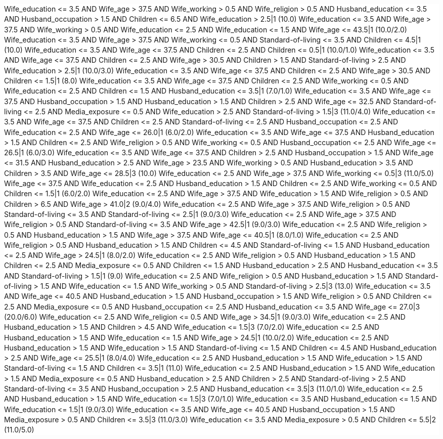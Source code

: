 Wife_education <= 3.5 AND Wife_age > 37.5 AND Wife_working > 0.5 AND Wife_religion > 0.5 AND Husband_education <= 3.5 AND Husband_occupation > 1.5 AND Children <= 6.5 AND Wife_education > 2.5|1 (10.0)
Wife_education <= 3.5 AND Wife_age > 37.5 AND Wife_working > 0.5 AND Wife_education <= 2.5 AND Wife_education <= 1.5 AND Wife_age <= 43.5|1 (10.0/2.0)
Wife_education <= 3.5 AND Wife_age > 37.5 AND Wife_working <= 0.5 AND Standard-of-living <= 3.5 AND Children <= 4.5|1 (10.0)
Wife_education <= 3.5 AND Wife_age <= 37.5 AND Children <= 2.5 AND Children <= 0.5|1 (10.0/1.0)
Wife_education <= 3.5 AND Wife_age <= 37.5 AND Children <= 2.5 AND Wife_age > 30.5 AND Children > 1.5 AND Standard-of-living > 2.5 AND Wife_education > 2.5|1 (10.0/3.0)
Wife_education <= 3.5 AND Wife_age <= 37.5 AND Children <= 2.5 AND Wife_age > 30.5 AND Children <= 1.5|1 (8.0)
Wife_education <= 3.5 AND Wife_age <= 37.5 AND Children <= 2.5 AND Wife_working <= 0.5 AND Wife_education <= 2.5 AND Children <= 1.5 AND Husband_education <= 3.5|1 (7.0/1.0)
Wife_education <= 3.5 AND Wife_age <= 37.5 AND Husband_occupation > 1.5 AND Husband_education > 1.5 AND Children > 2.5 AND Wife_age <= 32.5 AND Standard-of-living <= 2.5 AND Media_exposure <= 0.5 AND Wife_education > 2.5 AND Standard-of-living > 1.5|3 (11.0/4.0)
Wife_education <= 3.5 AND Wife_age <= 37.5 AND Children <= 2.5 AND Standard-of-living <= 2.5 AND Husband_occupation <= 2.5 AND Wife_education <= 2.5 AND Wife_age <= 26.0|1 (6.0/2.0)
Wife_education <= 3.5 AND Wife_age <= 37.5 AND Husband_education > 1.5 AND Children <= 2.5 AND Wife_religion > 0.5 AND Wife_working <= 0.5 AND Husband_occupation <= 2.5 AND Wife_age <= 26.5|1 (6.0/3.0)
Wife_education <= 3.5 AND Wife_age <= 37.5 AND Children > 2.5 AND Husband_occupation > 1.5 AND Wife_age <= 31.5 AND Husband_education > 2.5 AND Wife_age > 23.5 AND Wife_working > 0.5 AND Husband_education > 3.5 AND Children > 3.5 AND Wife_age <= 28.5|3 (10.0)
Wife_education <= 2.5 AND Wife_age > 37.5 AND Wife_working <= 0.5|3 (11.0/5.0)
Wife_age <= 37.5 AND Wife_education <= 2.5 AND Husband_education > 1.5 AND Children <= 2.5 AND Wife_working <= 0.5 AND Children <= 1.5|1 (6.0/2.0)
Wife_education <= 2.5 AND Wife_age > 37.5 AND Wife_education > 1.5 AND Wife_religion > 0.5 AND Children > 6.5 AND Wife_age > 41.0|2 (9.0/4.0)
Wife_education <= 2.5 AND Wife_age > 37.5 AND Wife_religion > 0.5 AND Standard-of-living <= 3.5 AND Standard-of-living <= 2.5|1 (9.0/3.0)
Wife_education <= 2.5 AND Wife_age > 37.5 AND Wife_religion > 0.5 AND Standard-of-living <= 3.5 AND Wife_age > 42.5|1 (9.0/3.0)
Wife_education <= 2.5 AND Wife_religion > 0.5 AND Husband_education > 1.5 AND Wife_age > 37.5 AND Wife_age <= 40.5|1 (8.0/1.0)
Wife_education <= 2.5 AND Wife_religion > 0.5 AND Husband_education > 1.5 AND Children <= 4.5 AND Standard-of-living <= 1.5 AND Husband_education <= 2.5 AND Wife_age > 24.5|1 (8.0/2.0)
Wife_education <= 2.5 AND Wife_religion > 0.5 AND Husband_education > 1.5 AND Children <= 2.5 AND Media_exposure <= 0.5 AND Children <= 1.5 AND Husband_education > 2.5 AND Husband_education <= 3.5 AND Standard-of-living > 1.5|1 (9.0)
Wife_education <= 2.5 AND Wife_religion > 0.5 AND Husband_education > 1.5 AND Standard-of-living > 1.5 AND Wife_education <= 1.5 AND Wife_working > 0.5 AND Standard-of-living > 2.5|3 (13.0)
Wife_education <= 3.5 AND Wife_age <= 40.5 AND Husband_education > 1.5 AND Husband_occupation > 1.5 AND Wife_religion > 0.5 AND Children <= 2.5 AND Media_exposure <= 0.5 AND Husband_occupation <= 2.5 AND Husband_education <= 3.5 AND Wife_age <= 27.0|3 (20.0/6.0)
Wife_education <= 2.5 AND Wife_religion <= 0.5 AND Wife_age > 34.5|1 (9.0/3.0)
Wife_education <= 2.5 AND Husband_education > 1.5 AND Children > 4.5 AND Wife_education <= 1.5|3 (7.0/2.0)
Wife_education <= 2.5 AND Husband_education > 1.5 AND Wife_education <= 1.5 AND Wife_age > 24.5|1 (10.0/2.0)
Wife_education <= 2.5 AND Husband_education > 1.5 AND Wife_education > 1.5 AND Standard-of-living <= 1.5 AND Children <= 4.5 AND Husband_education > 2.5 AND Wife_age <= 25.5|1 (8.0/4.0)
Wife_education <= 2.5 AND Husband_education > 1.5 AND Wife_education > 1.5 AND Standard-of-living <= 1.5 AND Children <= 3.5|1 (11.0)
Wife_education <= 2.5 AND Husband_education > 1.5 AND Wife_education > 1.5 AND Media_exposure <= 0.5 AND Husband_education > 2.5 AND Children > 2.5 AND Standard-of-living > 2.5 AND Standard-of-living <= 3.5 AND Husband_occupation > 2.5 AND Husband_education <= 3.5|3 (11.0/1.0)
Wife_education <= 2.5 AND Husband_education > 1.5 AND Wife_education <= 1.5|3 (7.0/1.0)
Wife_education <= 3.5 AND Husband_education <= 1.5 AND Wife_education <= 1.5|1 (9.0/3.0)
Wife_education <= 3.5 AND Wife_age <= 40.5 AND Husband_occupation > 1.5 AND Media_exposure > 0.5 AND Children <= 3.5|3 (11.0/3.0)
Wife_education <= 3.5 AND Media_exposure > 0.5 AND Children <= 5.5|2 (11.0/5.0)